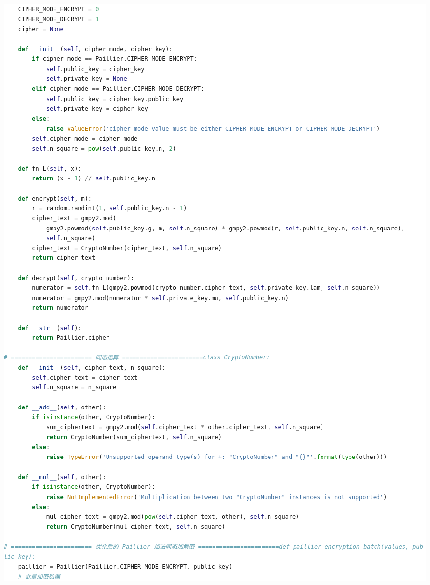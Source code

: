 ```python
    CIPHER_MODE_ENCRYPT = 0  
    CIPHER_MODE_DECRYPT = 1  
    cipher = None  
  
    def __init__(self, cipher_mode, cipher_key):  
        if cipher_mode == Paillier.CIPHER_MODE_ENCRYPT:  
            self.public_key = cipher_key  
            self.private_key = None  
        elif cipher_mode == Paillier.CIPHER_MODE_DECRYPT:  
            self.public_key = cipher_key.public_key  
            self.private_key = cipher_key  
        else:  
            raise ValueError('cipher_mode value must be either CIPHER_MODE_ENCRYPT or CIPHER_MODE_DECRYPT')  
        self.cipher_mode = cipher_mode  
        self.n_square = pow(self.public_key.n, 2)  
  
    def fn_L(self, x):  
        return (x - 1) // self.public_key.n  
  
    def encrypt(self, m):  
        r = random.randint(1, self.public_key.n - 1)  
        cipher_text = gmpy2.mod(  
            gmpy2.powmod(self.public_key.g, m, self.n_square) * gmpy2.powmod(r, self.public_key.n, self.n_square),  
            self.n_square)  
        cipher_text = CryptoNumber(cipher_text, self.n_square)  
        return cipher_text  
  
    def decrypt(self, crypto_number):  
        numerator = self.fn_L(gmpy2.powmod(crypto_number.cipher_text, self.private_key.lam, self.n_square))  
        numerator = gmpy2.mod(numerator * self.private_key.mu, self.public_key.n)  
        return numerator  
  
    def __str__(self):  
        return Paillier.cipher  
  
# ======================= 同态运算 =======================class CryptoNumber:  
    def __init__(self, cipher_text, n_square):  
        self.cipher_text = cipher_text  
        self.n_square = n_square  
  
    def __add__(self, other):  
        if isinstance(other, CryptoNumber):  
            sum_ciphertext = gmpy2.mod(self.cipher_text * other.cipher_text, self.n_square)  
            return CryptoNumber(sum_ciphertext, self.n_square)  
        else:  
            raise TypeError('Unsupported operand type(s) for +: "CryptoNumber" and "{}"'.format(type(other)))  
  
    def __mul__(self, other):  
        if isinstance(other, CryptoNumber):  
            raise NotImplementedError('Multiplication between two "CryptoNumber" instances is not supported')  
        else:  
            mul_cipher_text = gmpy2.mod(pow(self.cipher_text, other), self.n_square)  
            return CryptoNumber(mul_cipher_text, self.n_square)  
  
# ======================= 优化后的 Paillier 加法同态加解密 =======================def paillier_encryption_batch(values, public_key):  
    paillier = Paillier(Paillier.CIPHER_MODE_ENCRYPT, public_key)  
    # 批量加密数据  
```